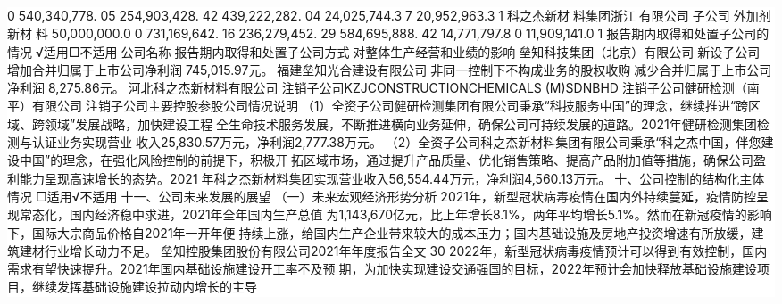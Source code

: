 0
540,340,778.
05
254,903,428.
42
439,222,282.
04
24,025,744.3
7
20,952,963.3
1
科之杰新材
料集团浙江
有限公司
子公司
外加剂新材
料
50,000,000.0
0
731,169,642.
16
236,279,452.
29
584,695,888.
42
14,771,797.8
0
11,909,141.0
1
报告期内取得和处置子公司的情况
√适用□不适用
公司名称
报告期内取得和处置子公司方式
对整体生产经营和业绩的影响
垒知科技集团（北京）有限公司
新设子公司
增加合并归属于上市公司净利润
745,015.97元。
福建垒知光合建设有限公司
非同一控制下不构成业务的股权收购
减少合并归属于上市公司净利润
8,275.86元。
河北科之杰新材料有限公司
注销子公司KZJCONSTRUCTIONCHEMICALS
(M)SDNBHD
注销子公司健研检测（南平）有限公司
注销子公司主要控股参股公司情况说明
（1）全资子公司健研检测集团有限公司秉承“科技服务中国”的理念，继续推进“跨区域、跨领域”发展战略，加快建设工程
全生命技术服务发展，不断推进横向业务延伸，确保公司可持续发展的道路。2021年健研检测集团检测与认证业务实现营业
收入25,830.57万元，净利润2,777.38万元。
（2）全资子公司科之杰新材料集团有限公司秉承“科之杰中国，伴您建设中国”的理念，在强化风险控制的前提下，积极开
拓区域市场，通过提升产品质量、优化销售策略、提高产品附加值等措施，确保公司盈利能力呈现高速增长的态势。2021
年科之杰新材料集团实现营业收入56,554.44万元，净利润4,560.13万元。
十、公司控制的结构化主体情况
□适用√不适用
十一、公司未来发展的展望
（一）未来宏观经济形势分析
2021年，新型冠状病毒疫情在国内外持续蔓延，疫情防控呈现常态化，国内经济稳中求进，2021年全年国内生产总值
为1,143,670亿元，比上年增长8.1%，两年平均增长5.1%。然而在新冠疫情的影响下，国际大宗商品价格自2021年一开年便
持续上涨，给国内生产企业带来较大的成本压力；国内基础设施及房地产投资增速有所放缓，建筑建材行业增长动力不足。
垒知控股集团股份有限公司2021年年度报告全文
30
2022年，新型冠状病毒疫情预计可以得到有效控制，国内需求有望快速提升。2021年国内基础设施建设开工率不及预
期，为加快实现建设交通强国的目标，2022年预计会加快释放基础设施建设项目，继续发挥基础设施建设拉动内增长的主导